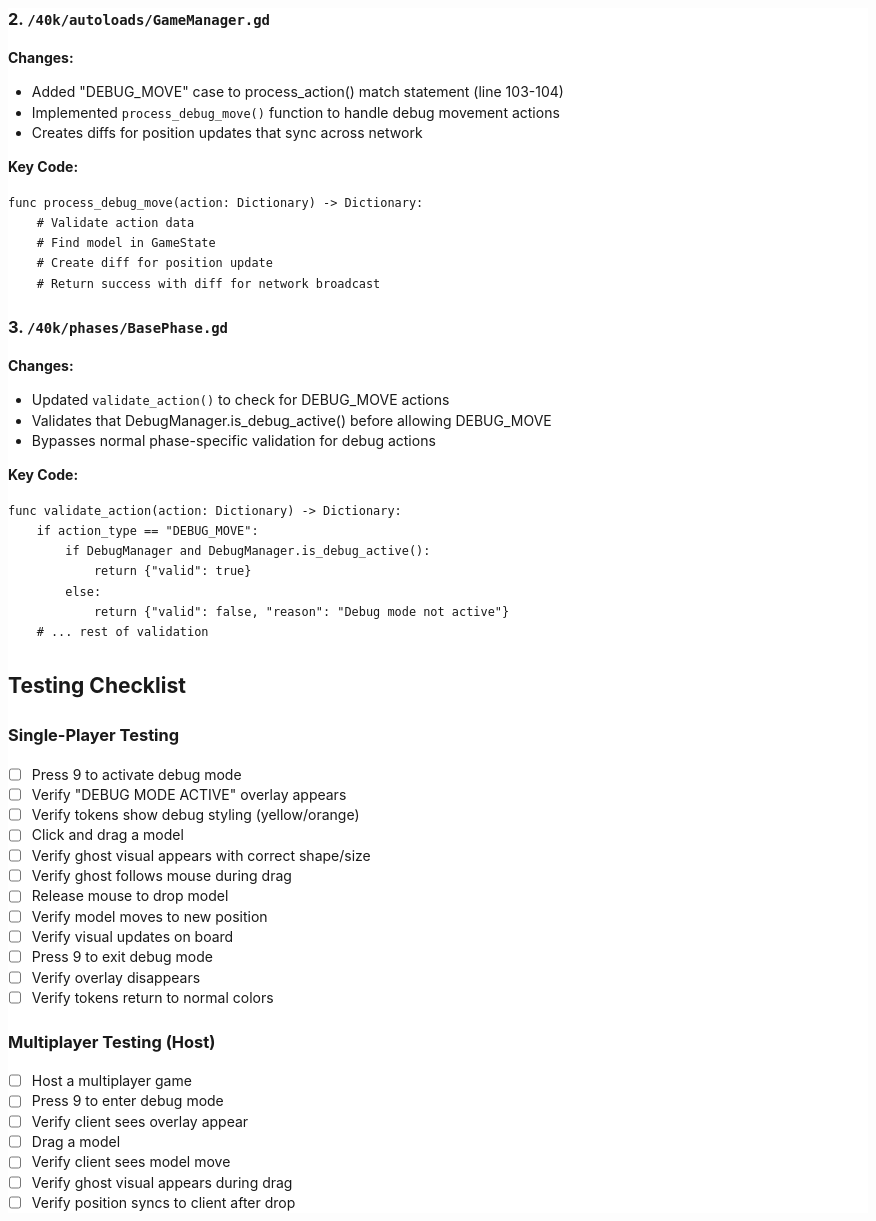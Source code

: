 ### 2. `/40k/autoloads/GameManager.gd`
**Changes:**
- Added "DEBUG_MOVE" case to process_action() match statement (line 103-104)
- Implemented `process_debug_move()` function to handle debug movement actions
- Creates diffs for position updates that sync across network

**Key Code:**
```gdscript
func process_debug_move(action: Dictionary) -> Dictionary:
    # Validate action data
    # Find model in GameState
    # Create diff for position update
    # Return success with diff for network broadcast
```

### 3. `/40k/phases/BasePhase.gd`
**Changes:**
- Updated `validate_action()` to check for DEBUG_MOVE actions
- Validates that DebugManager.is_debug_active() before allowing DEBUG_MOVE
- Bypasses normal phase-specific validation for debug actions

**Key Code:**
```gdscript
func validate_action(action: Dictionary) -> Dictionary:
    if action_type == "DEBUG_MOVE":
        if DebugManager and DebugManager.is_debug_active():
            return {"valid": true}
        else:
            return {"valid": false, "reason": "Debug mode not active"}
    # ... rest of validation
```

## Testing Checklist

### Single-Player Testing
- [ ] Press 9 to activate debug mode
- [ ] Verify "DEBUG MODE ACTIVE" overlay appears
- [ ] Verify tokens show debug styling (yellow/orange)
- [ ] Click and drag a model
- [ ] Verify ghost visual appears with correct shape/size
- [ ] Verify ghost follows mouse during drag
- [ ] Release mouse to drop model
- [ ] Verify model moves to new position
- [ ] Verify visual updates on board
- [ ] Press 9 to exit debug mode
- [ ] Verify overlay disappears
- [ ] Verify tokens return to normal colors

### Multiplayer Testing (Host)
- [ ] Host a multiplayer game
- [ ] Press 9 to enter debug mode
- [ ] Verify client sees overlay appear
- [ ] Drag a model
- [ ] Verify client sees model move
- [ ] Verify ghost visual appears during drag
- [ ] Verify position syncs to client after drop
